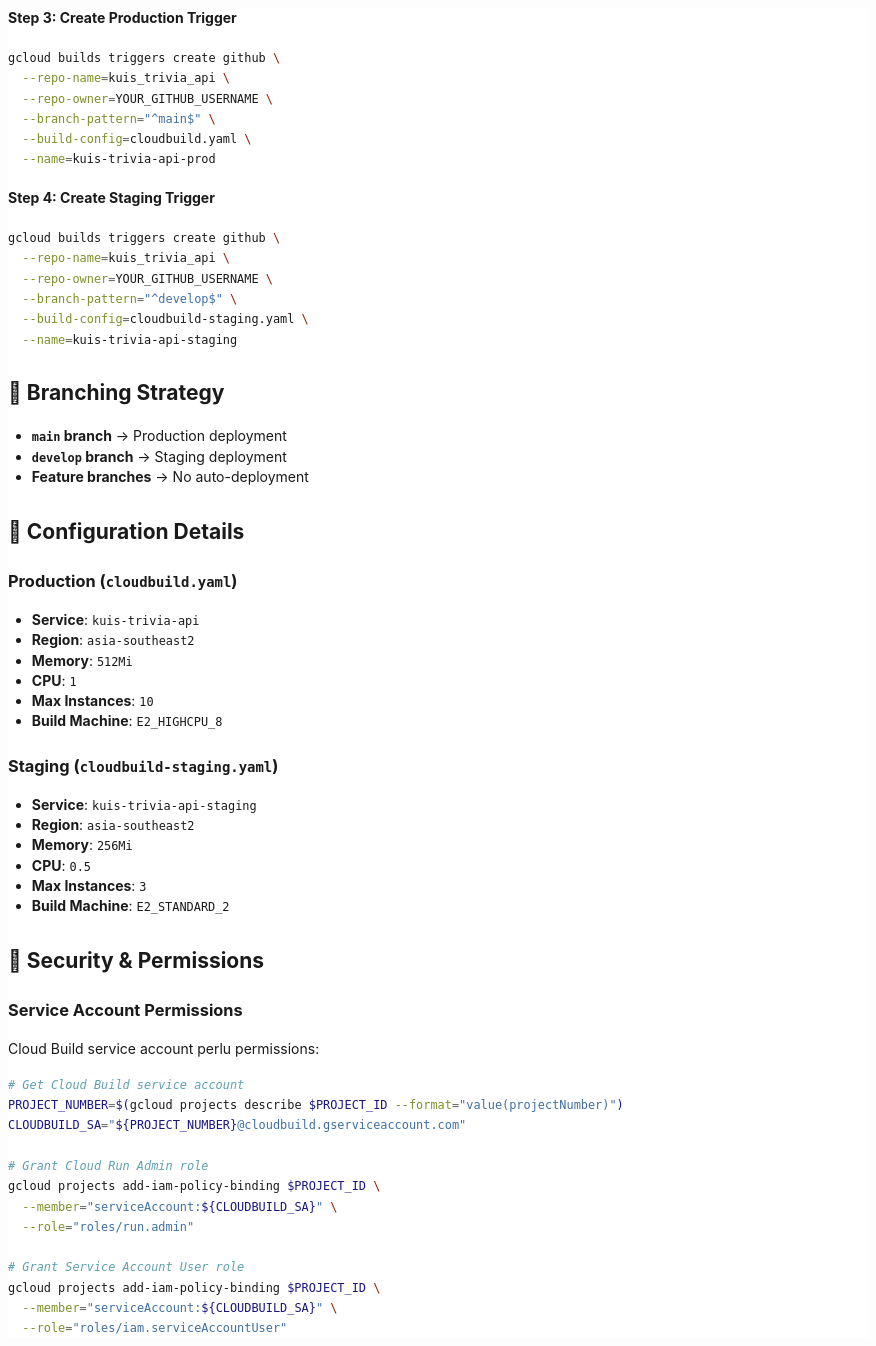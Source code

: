 #### Step 3: Create Production Trigger
```bash
gcloud builds triggers create github \
  --repo-name=kuis_trivia_api \
  --repo-owner=YOUR_GITHUB_USERNAME \
  --branch-pattern="^main$" \
  --build-config=cloudbuild.yaml \
  --name=kuis-trivia-api-prod
```

#### Step 4: Create Staging Trigger  
```bash
gcloud builds triggers create github \
  --repo-name=kuis_trivia_api \
  --repo-owner=YOUR_GITHUB_USERNAME \
  --branch-pattern="^develop$" \
  --build-config=cloudbuild-staging.yaml \
  --name=kuis-trivia-api-staging
```

## 📁 Branching Strategy

- **`main` branch** → Production deployment
- **`develop` branch** → Staging deployment
- **Feature branches** → No auto-deployment

## 🔧 Configuration Details

### Production (`cloudbuild.yaml`)
- **Service**: `kuis-trivia-api`
- **Region**: `asia-southeast2` 
- **Memory**: `512Mi`
- **CPU**: `1`
- **Max Instances**: `10`
- **Build Machine**: `E2_HIGHCPU_8`

### Staging (`cloudbuild-staging.yaml`)
- **Service**: `kuis-trivia-api-staging`
- **Region**: `asia-southeast2`
- **Memory**: `256Mi` 
- **CPU**: `0.5`
- **Max Instances**: `3`
- **Build Machine**: `E2_STANDARD_2`

## 🔐 Security & Permissions

### Service Account Permissions
Cloud Build service account perlu permissions:
```bash
# Get Cloud Build service account
PROJECT_NUMBER=$(gcloud projects describe $PROJECT_ID --format="value(projectNumber)")
CLOUDBUILD_SA="${PROJECT_NUMBER}@cloudbuild.gserviceaccount.com"

# Grant Cloud Run Admin role
gcloud projects add-iam-policy-binding $PROJECT_ID \
  --member="serviceAccount:${CLOUDBUILD_SA}" \
  --role="roles/run.admin"

# Grant Service Account User role  
gcloud projects add-iam-policy-binding $PROJECT_ID \
  --member="serviceAccount:${CLOUDBUILD_SA}" \
  --role="roles/iam.serviceAccountUser"
```